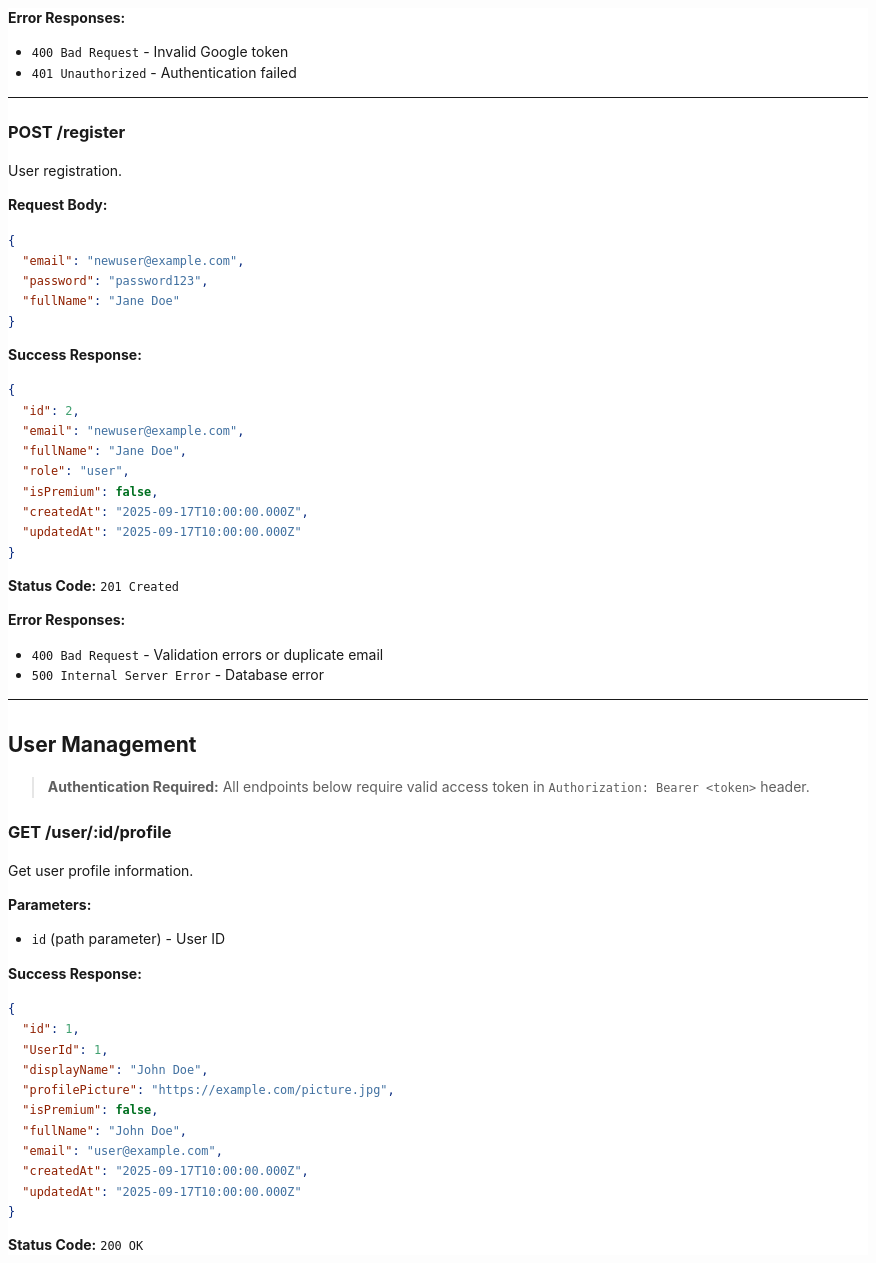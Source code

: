 **Error Responses:**
- `400 Bad Request` - Invalid Google token
- `401 Unauthorized` - Authentication failed

---

### POST /register
User registration.

**Request Body:**
```json
{
  "email": "newuser@example.com",
  "password": "password123",
  "fullName": "Jane Doe"
}
```

**Success Response:**
```json
{
  "id": 2,
  "email": "newuser@example.com",
  "fullName": "Jane Doe",
  "role": "user",
  "isPremium": false,
  "createdAt": "2025-09-17T10:00:00.000Z",
  "updatedAt": "2025-09-17T10:00:00.000Z"
}
```
**Status Code:** `201 Created`

**Error Responses:**
- `400 Bad Request` - Validation errors or duplicate email
- `500 Internal Server Error` - Database error

---

## User Management

> **Authentication Required:** All endpoints below require valid access token in `Authorization: Bearer <token>` header.

### GET /user/:id/profile
Get user profile information.

**Parameters:**
- `id` (path parameter) - User ID

**Success Response:**
```json
{
  "id": 1,
  "UserId": 1,
  "displayName": "John Doe",
  "profilePicture": "https://example.com/picture.jpg",
  "isPremium": false,
  "fullName": "John Doe",
  "email": "user@example.com",
  "createdAt": "2025-09-17T10:00:00.000Z",
  "updatedAt": "2025-09-17T10:00:00.000Z"
}
```
**Status Code:** `200 OK`
